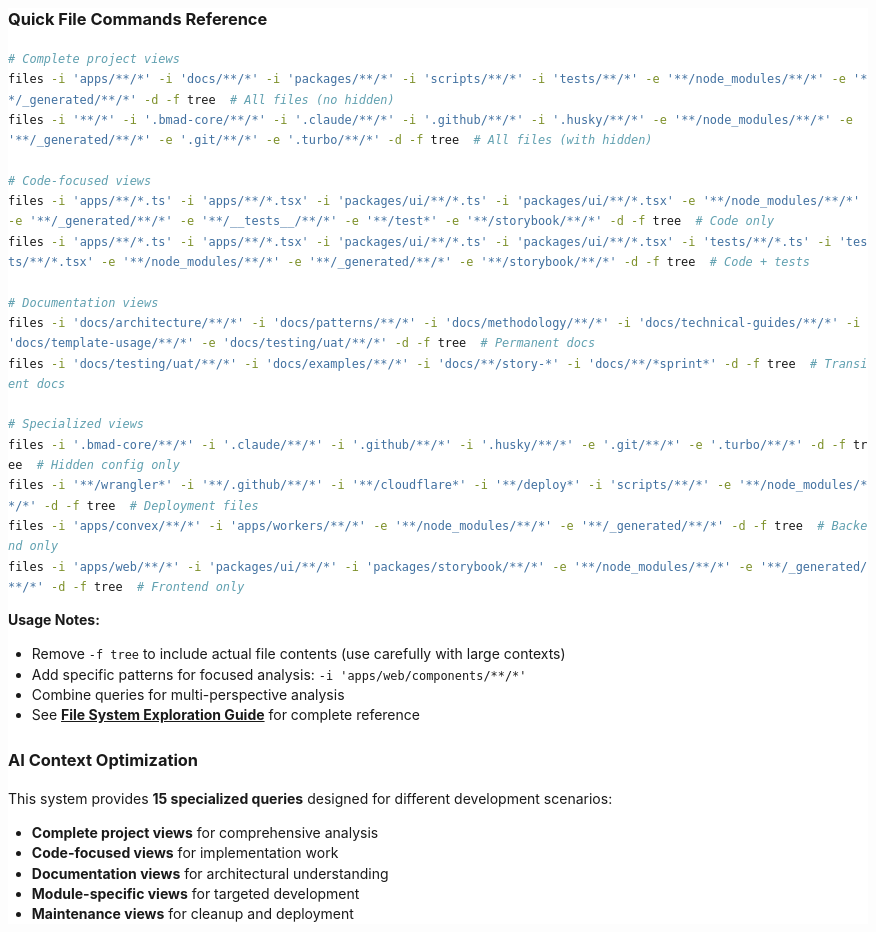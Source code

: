 ### Quick File Commands Reference

```bash
# Complete project views
files -i 'apps/**/*' -i 'docs/**/*' -i 'packages/**/*' -i 'scripts/**/*' -i 'tests/**/*' -e '**/node_modules/**/*' -e '**/_generated/**/*' -d -f tree  # All files (no hidden)
files -i '**/*' -i '.bmad-core/**/*' -i '.claude/**/*' -i '.github/**/*' -i '.husky/**/*' -e '**/node_modules/**/*' -e '**/_generated/**/*' -e '.git/**/*' -e '.turbo/**/*' -d -f tree  # All files (with hidden)

# Code-focused views  
files -i 'apps/**/*.ts' -i 'apps/**/*.tsx' -i 'packages/ui/**/*.ts' -i 'packages/ui/**/*.tsx' -e '**/node_modules/**/*' -e '**/_generated/**/*' -e '**/__tests__/**/*' -e '**/test*' -e '**/storybook/**/*' -d -f tree  # Code only
files -i 'apps/**/*.ts' -i 'apps/**/*.tsx' -i 'packages/ui/**/*.ts' -i 'packages/ui/**/*.tsx' -i 'tests/**/*.ts' -i 'tests/**/*.tsx' -e '**/node_modules/**/*' -e '**/_generated/**/*' -e '**/storybook/**/*' -d -f tree  # Code + tests

# Documentation views
files -i 'docs/architecture/**/*' -i 'docs/patterns/**/*' -i 'docs/methodology/**/*' -i 'docs/technical-guides/**/*' -i 'docs/template-usage/**/*' -e 'docs/testing/uat/**/*' -d -f tree  # Permanent docs
files -i 'docs/testing/uat/**/*' -i 'docs/examples/**/*' -i 'docs/**/story-*' -i 'docs/**/*sprint*' -d -f tree  # Transient docs

# Specialized views
files -i '.bmad-core/**/*' -i '.claude/**/*' -i '.github/**/*' -i '.husky/**/*' -e '.git/**/*' -e '.turbo/**/*' -d -f tree  # Hidden config only
files -i '**/wrangler*' -i '**/.github/**/*' -i '**/cloudflare*' -i '**/deploy*' -i 'scripts/**/*' -e '**/node_modules/**/*' -d -f tree  # Deployment files
files -i 'apps/convex/**/*' -i 'apps/workers/**/*' -e '**/node_modules/**/*' -e '**/_generated/**/*' -d -f tree  # Backend only
files -i 'apps/web/**/*' -i 'packages/ui/**/*' -i 'packages/storybook/**/*' -e '**/node_modules/**/*' -e '**/_generated/**/*' -d -f tree  # Frontend only
```

**Usage Notes:**
- Remove `-f tree` to include actual file contents (use carefully with large contexts)
- Add specific patterns for focused analysis: `-i 'apps/web/components/**/*'`
- Combine queries for multi-perspective analysis
- See **[File System Exploration Guide](./docs/technical-guides/file-system-exploration-and-segmentation-kdd.md)** for complete reference

### AI Context Optimization

This system provides **15 specialized queries** designed for different development scenarios:
- **Complete project views** for comprehensive analysis
- **Code-focused views** for implementation work  
- **Documentation views** for architectural understanding
- **Module-specific views** for targeted development
- **Maintenance views** for cleanup and deployment
